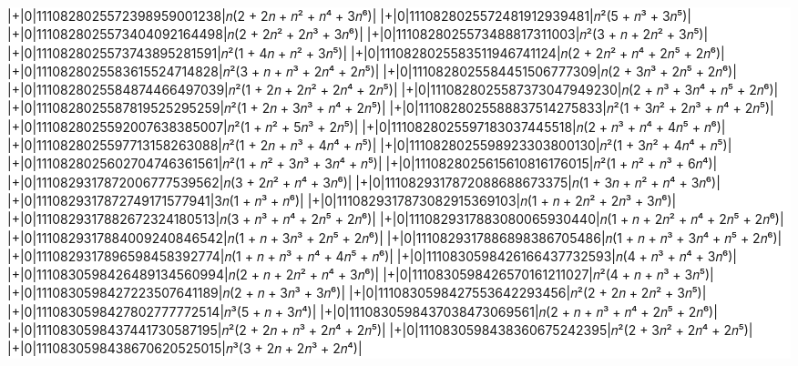 |+|0|1110828025572398959001238|𝑛(2 + 2𝑛 + 𝑛² + 𝑛⁴ + 3𝑛⁶)|
|+|0|1110828025572481912939481|𝑛²(5 + 𝑛³ + 3𝑛⁵)|
|+|0|1110828025573404092164498|𝑛(2 + 2𝑛² + 2𝑛³ + 3𝑛⁶)|
|+|0|1110828025573488817311003|𝑛²(3 + 𝑛 + 2𝑛² + 3𝑛⁵)|
|+|0|1110828025573743895281591|𝑛²(1 + 4𝑛 + 𝑛² + 3𝑛⁵)|
|+|0|1110828025583511946741124|𝑛(2 + 2𝑛² + 𝑛⁴ + 2𝑛⁵ + 2𝑛⁶)|
|+|0|1110828025583615524714828|𝑛²(3 + 𝑛 + 𝑛³ + 2𝑛⁴ + 2𝑛⁵)|
|+|0|1110828025584451506777309|𝑛(2 + 3𝑛³ + 2𝑛⁵ + 2𝑛⁶)|
|+|0|1110828025584874466497039|𝑛²(1 + 2𝑛 + 2𝑛² + 2𝑛⁴ + 2𝑛⁵)|
|+|0|1110828025587373047949230|𝑛(2 + 𝑛³ + 3𝑛⁴ + 𝑛⁵ + 2𝑛⁶)|
|+|0|1110828025587819525295259|𝑛²(1 + 2𝑛 + 3𝑛³ + 𝑛⁴ + 2𝑛⁵)|
|+|0|1110828025588837514275833|𝑛²(1 + 3𝑛² + 2𝑛³ + 𝑛⁴ + 2𝑛⁵)|
|+|0|1110828025592007638385007|𝑛²(1 + 𝑛² + 5𝑛³ + 2𝑛⁵)|
|+|0|1110828025597183037445518|𝑛(2 + 𝑛³ + 𝑛⁴ + 4𝑛⁵ + 𝑛⁶)|
|+|0|1110828025597713158263088|𝑛²(1 + 2𝑛 + 𝑛³ + 4𝑛⁴ + 𝑛⁵)|
|+|0|1110828025598923303800130|𝑛²(1 + 3𝑛² + 4𝑛⁴ + 𝑛⁵)|
|+|0|1110828025602704746361561|𝑛²(1 + 𝑛² + 3𝑛³ + 3𝑛⁴ + 𝑛⁵)|
|+|0|1110828025615610816176015|𝑛²(1 + 𝑛² + 𝑛³ + 6𝑛⁴)|
|+|0|1110829317872006777539562|𝑛(3 + 2𝑛² + 𝑛⁴ + 3𝑛⁶)|
|+|0|1110829317872088688673375|𝑛(1 + 3𝑛 + 𝑛² + 𝑛⁴ + 3𝑛⁶)|
|+|0|1110829317872749171577941|3𝑛(1 + 𝑛³ + 𝑛⁶)|
|+|0|1110829317873082915369103|𝑛(1 + 𝑛 + 2𝑛² + 2𝑛³ + 3𝑛⁶)|
|+|0|1110829317882672324180513|𝑛(3 + 𝑛³ + 𝑛⁴ + 2𝑛⁵ + 2𝑛⁶)|
|+|0|1110829317883080065930440|𝑛(1 + 𝑛 + 2𝑛² + 𝑛⁴ + 2𝑛⁵ + 2𝑛⁶)|
|+|0|1110829317884009240846542|𝑛(1 + 𝑛 + 3𝑛³ + 2𝑛⁵ + 2𝑛⁶)|
|+|0|1110829317886898386705486|𝑛(1 + 𝑛 + 𝑛³ + 3𝑛⁴ + 𝑛⁵ + 2𝑛⁶)|
|+|0|1110829317896598458392774|𝑛(1 + 𝑛 + 𝑛³ + 𝑛⁴ + 4𝑛⁵ + 𝑛⁶)|
|+|0|1110830598426166437732593|𝑛(4 + 𝑛³ + 𝑛⁴ + 3𝑛⁶)|
|+|0|1110830598426489134560994|𝑛(2 + 𝑛 + 2𝑛² + 𝑛⁴ + 3𝑛⁶)|
|+|0|1110830598426570161211027|𝑛²(4 + 𝑛 + 𝑛³ + 3𝑛⁵)|
|+|0|1110830598427223507641189|𝑛(2 + 𝑛 + 3𝑛³ + 3𝑛⁶)|
|+|0|1110830598427553642293456|𝑛²(2 + 2𝑛 + 2𝑛² + 3𝑛⁵)|
|+|0|1110830598427802777772514|𝑛³(5 + 𝑛 + 3𝑛⁴)|
|+|0|1110830598437038473069561|𝑛(2 + 𝑛 + 𝑛³ + 𝑛⁴ + 2𝑛⁵ + 2𝑛⁶)|
|+|0|1110830598437441730587195|𝑛²(2 + 2𝑛 + 𝑛³ + 2𝑛⁴ + 2𝑛⁵)|
|+|0|1110830598438360675242395|𝑛²(2 + 3𝑛² + 2𝑛⁴ + 2𝑛⁵)|
|+|0|1110830598438670620525015|𝑛³(3 + 2𝑛 + 2𝑛³ + 2𝑛⁴)|
